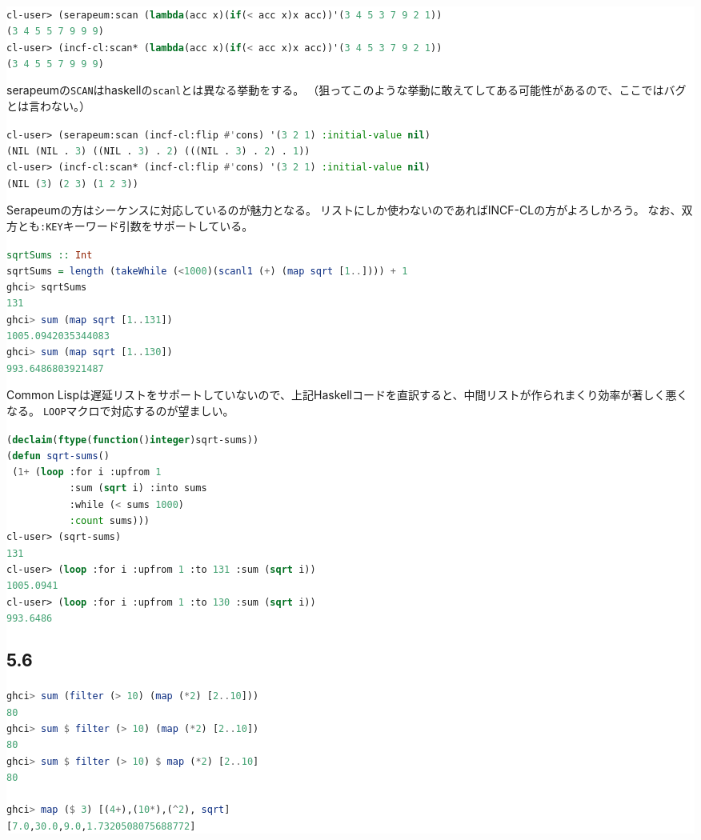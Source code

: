 ```lisp
cl-user> (serapeum:scan (lambda(acc x)(if(< acc x)x acc))'(3 4 5 3 7 9 2 1))
(3 4 5 5 7 9 9 9)
cl-user> (incf-cl:scan* (lambda(acc x)(if(< acc x)x acc))'(3 4 5 3 7 9 2 1))
(3 4 5 5 7 9 9 9)
```
serapeumの`SCAN`はhaskellの`scanl`とは異なる挙動をする。
（狙ってこのような挙動に敢えてしてある可能性があるので、ここではバグとは言わない。）

```lisp
cl-user> (serapeum:scan (incf-cl:flip #'cons) '(3 2 1) :initial-value nil)
(NIL (NIL . 3) ((NIL . 3) . 2) (((NIL . 3) . 2) . 1))
cl-user> (incf-cl:scan* (incf-cl:flip #'cons) '(3 2 1) :initial-value nil)
(NIL (3) (2 3) (1 2 3))
```
Serapeumの方はシーケンスに対応しているのが魅力となる。
リストにしか使わないのであればINCF-CLの方がよろしかろう。
なお、双方とも`:KEY`キーワード引数をサポートしている。

```haskell
sqrtSums :: Int
sqrtSums = length (takeWhile (<1000)(scanl1 (+) (map sqrt [1..]))) + 1
ghci> sqrtSums
131
ghci> sum (map sqrt [1..131])
1005.0942035344083
ghci> sum (map sqrt [1..130])
993.6486803921487
```
Common Lispは遅延リストをサポートしていないので、上記Haskellコードを直訳すると、中間リストが作られまくり効率が著しく悪くなる。
`LOOP`マクロで対応するのが望ましい。

```lisp
(declaim(ftype(function()integer)sqrt-sums))
(defun sqrt-sums()
 (1+ (loop :for i :upfrom 1
           :sum (sqrt i) :into sums
           :while (< sums 1000)
           :count sums)))
cl-user> (sqrt-sums)
131
cl-user> (loop :for i :upfrom 1 :to 131 :sum (sqrt i))
1005.0941
cl-user> (loop :for i :upfrom 1 :to 130 :sum (sqrt i))
993.6486
```

## 5.6

```haskell
ghci> sum (filter (> 10) (map (*2) [2..10]))
80
ghci> sum $ filter (> 10) (map (*2) [2..10])
80
ghci> sum $ filter (> 10) $ map (*2) [2..10]
80

ghci> map ($ 3) [(4+),(10*),(^2), sqrt]
[7.0,30.0,9.0,1.7320508075688772]
```

